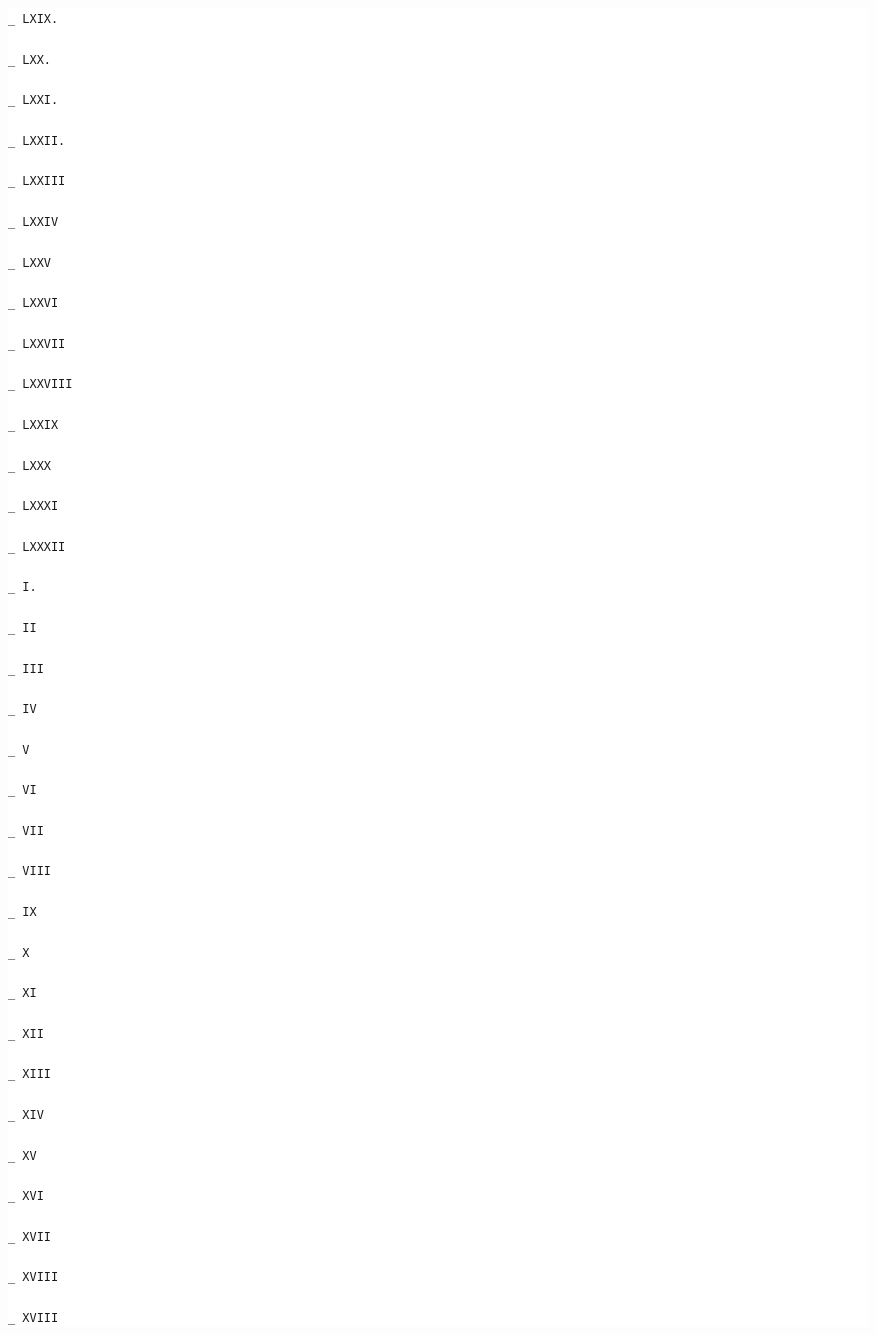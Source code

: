     _ LXIX.

    _ LXX.

    _ LXXI.

    _ LXXII.

    _ LXXIII

    _ LXXIV

    _ LXXV

    _ LXXVI

    _ LXXVII

    _ LXXVIII

    _ LXXIX

    _ LXXX

    _ LXXXI

    _ LXXXII

    _ I.

    _ II

    _ III

    _ IV

    _ V

    _ VI

    _ VII

    _ VIII

    _ IX

    _ X

    _ XI

    _ XII

    _ XIII

    _ XIV

    _ XV

    _ XVI

    _ XVII

    _ XVIII

    _ XVIII

